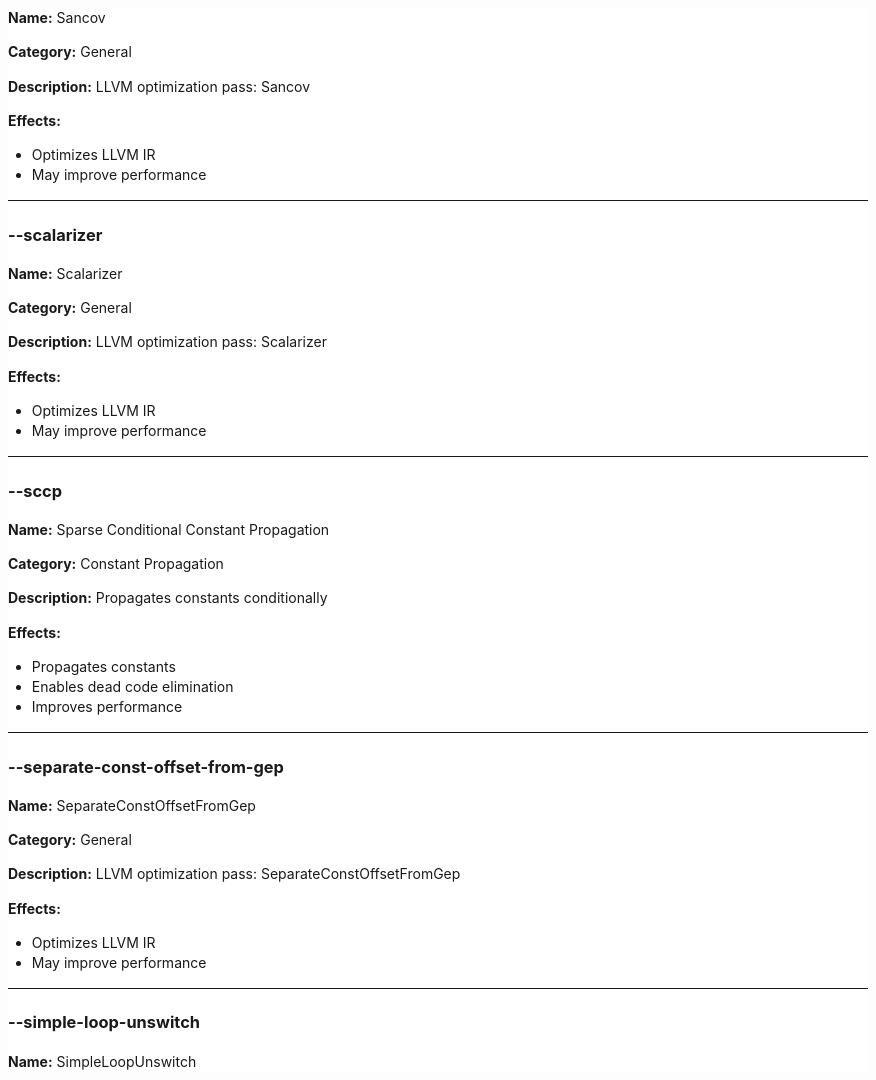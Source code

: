 **Name:** Sancov

**Category:** General

**Description:** LLVM optimization pass: Sancov

**Effects:**
- Optimizes LLVM IR
- May improve performance

---

### --scalarizer

**Name:** Scalarizer

**Category:** General

**Description:** LLVM optimization pass: Scalarizer

**Effects:**
- Optimizes LLVM IR
- May improve performance

---

### --sccp

**Name:** Sparse Conditional Constant Propagation

**Category:** Constant Propagation

**Description:** Propagates constants conditionally

**Effects:**
- Propagates constants
- Enables dead code elimination
- Improves performance

---

### --separate-const-offset-from-gep

**Name:** SeparateConstOffsetFromGep

**Category:** General

**Description:** LLVM optimization pass: SeparateConstOffsetFromGep

**Effects:**
- Optimizes LLVM IR
- May improve performance

---

### --simple-loop-unswitch

**Name:** SimpleLoopUnswitch
